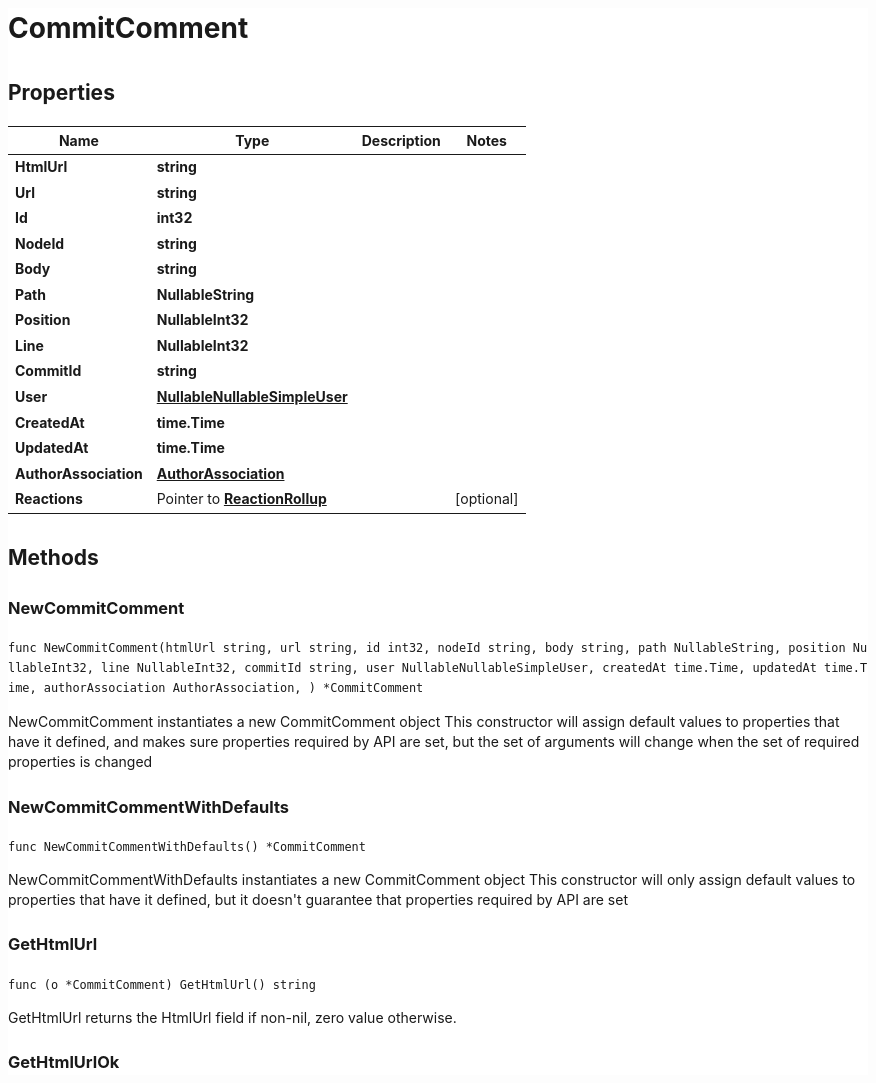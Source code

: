 # CommitComment

## Properties

Name | Type | Description | Notes
------------ | ------------- | ------------- | -------------
**HtmlUrl** | **string** |  | 
**Url** | **string** |  | 
**Id** | **int32** |  | 
**NodeId** | **string** |  | 
**Body** | **string** |  | 
**Path** | **NullableString** |  | 
**Position** | **NullableInt32** |  | 
**Line** | **NullableInt32** |  | 
**CommitId** | **string** |  | 
**User** | [**NullableNullableSimpleUser**](NullableSimpleUser.md) |  | 
**CreatedAt** | **time.Time** |  | 
**UpdatedAt** | **time.Time** |  | 
**AuthorAssociation** | [**AuthorAssociation**](AuthorAssociation.md) |  | 
**Reactions** | Pointer to [**ReactionRollup**](ReactionRollup.md) |  | [optional] 

## Methods

### NewCommitComment

`func NewCommitComment(htmlUrl string, url string, id int32, nodeId string, body string, path NullableString, position NullableInt32, line NullableInt32, commitId string, user NullableNullableSimpleUser, createdAt time.Time, updatedAt time.Time, authorAssociation AuthorAssociation, ) *CommitComment`

NewCommitComment instantiates a new CommitComment object
This constructor will assign default values to properties that have it defined,
and makes sure properties required by API are set, but the set of arguments
will change when the set of required properties is changed

### NewCommitCommentWithDefaults

`func NewCommitCommentWithDefaults() *CommitComment`

NewCommitCommentWithDefaults instantiates a new CommitComment object
This constructor will only assign default values to properties that have it defined,
but it doesn't guarantee that properties required by API are set

### GetHtmlUrl

`func (o *CommitComment) GetHtmlUrl() string`

GetHtmlUrl returns the HtmlUrl field if non-nil, zero value otherwise.

### GetHtmlUrlOk
